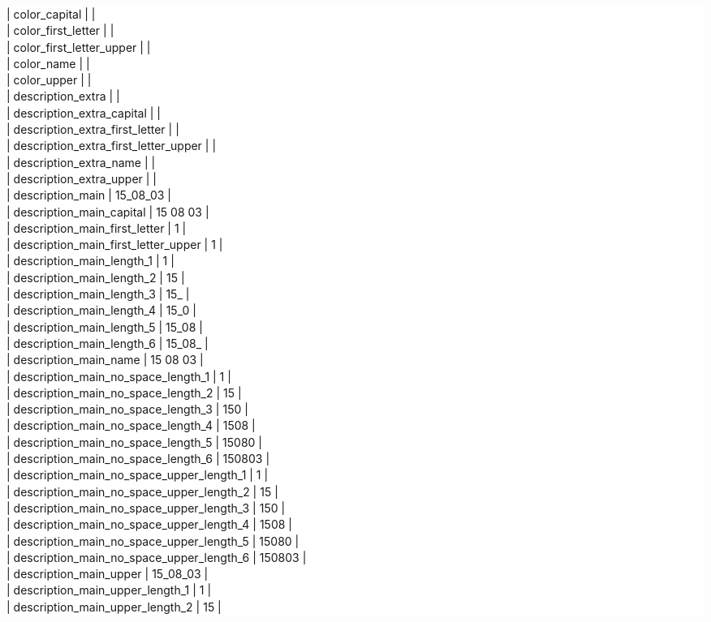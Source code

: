 | color_capital |  |  
| color_first_letter |  |  
| color_first_letter_upper |  |  
| color_name |  |  
| color_upper |  |  
| description_extra |  |  
| description_extra_capital |  |  
| description_extra_first_letter |  |  
| description_extra_first_letter_upper |  |  
| description_extra_name |  |  
| description_extra_upper |  |  
| description_main | 15_08_03 |  
| description_main_capital | 15 08 03 |  
| description_main_first_letter | 1 |  
| description_main_first_letter_upper | 1 |  
| description_main_length_1 | 1 |  
| description_main_length_2 | 15 |  
| description_main_length_3 | 15_ |  
| description_main_length_4 | 15_0 |  
| description_main_length_5 | 15_08 |  
| description_main_length_6 | 15_08_ |  
| description_main_name | 15 08 03 |  
| description_main_no_space_length_1 | 1 |  
| description_main_no_space_length_2 | 15 |  
| description_main_no_space_length_3 | 150 |  
| description_main_no_space_length_4 | 1508 |  
| description_main_no_space_length_5 | 15080 |  
| description_main_no_space_length_6 | 150803 |  
| description_main_no_space_upper_length_1 | 1 |  
| description_main_no_space_upper_length_2 | 15 |  
| description_main_no_space_upper_length_3 | 150 |  
| description_main_no_space_upper_length_4 | 1508 |  
| description_main_no_space_upper_length_5 | 15080 |  
| description_main_no_space_upper_length_6 | 150803 |  
| description_main_upper | 15_08_03 |  
| description_main_upper_length_1 | 1 |  
| description_main_upper_length_2 | 15 |  
